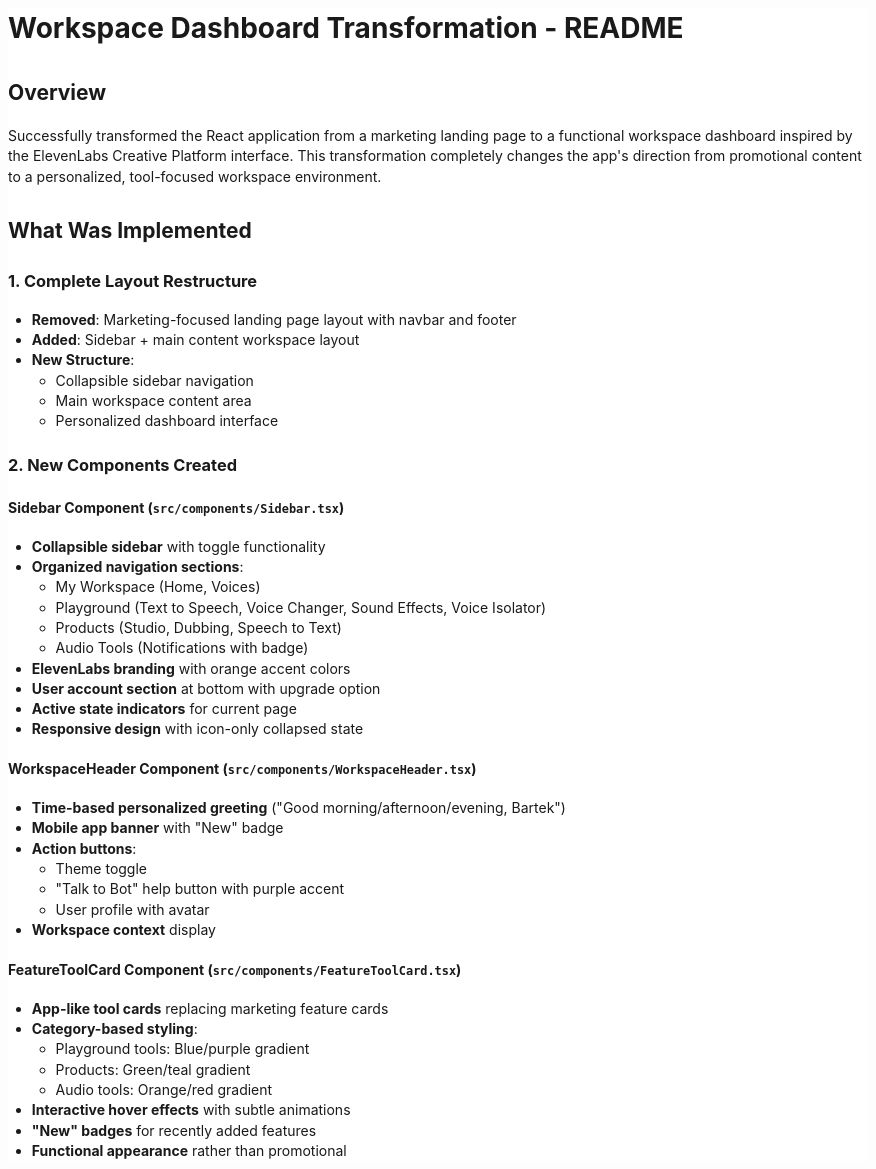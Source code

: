 # Workspace Dashboard Transformation - README

## Overview

Successfully transformed the React application from a marketing landing page to a functional workspace dashboard inspired by the ElevenLabs Creative Platform interface. This transformation completely changes the app's direction from promotional content to a personalized, tool-focused workspace environment.

## What Was Implemented

### 1. Complete Layout Restructure

- **Removed**: Marketing-focused landing page layout with navbar and footer
- **Added**: Sidebar + main content workspace layout
- **New Structure**:
  - Collapsible sidebar navigation
  - Main workspace content area
  - Personalized dashboard interface

### 2. New Components Created

#### Sidebar Component (`src/components/Sidebar.tsx`)

- **Collapsible sidebar** with toggle functionality
- **Organized navigation sections**:
  - My Workspace (Home, Voices)
  - Playground (Text to Speech, Voice Changer, Sound Effects, Voice Isolator)
  - Products (Studio, Dubbing, Speech to Text)
  - Audio Tools (Notifications with badge)
- **ElevenLabs branding** with orange accent colors
- **User account section** at bottom with upgrade option
- **Active state indicators** for current page
- **Responsive design** with icon-only collapsed state

#### WorkspaceHeader Component (`src/components/WorkspaceHeader.tsx`)

- **Time-based personalized greeting** ("Good morning/afternoon/evening, Bartek")
- **Mobile app banner** with "New" badge
- **Action buttons**:
  - Theme toggle
  - "Talk to Bot" help button with purple accent
  - User profile with avatar
- **Workspace context** display

#### FeatureToolCard Component (`src/components/FeatureToolCard.tsx`)

- **App-like tool cards** replacing marketing feature cards
- **Category-based styling**:
  - Playground tools: Blue/purple gradient
  - Products: Green/teal gradient
  - Audio tools: Orange/red gradient
- **Interactive hover effects** with subtle animations
- **"New" badges** for recently added features
- **Functional appearance** rather than promotional
